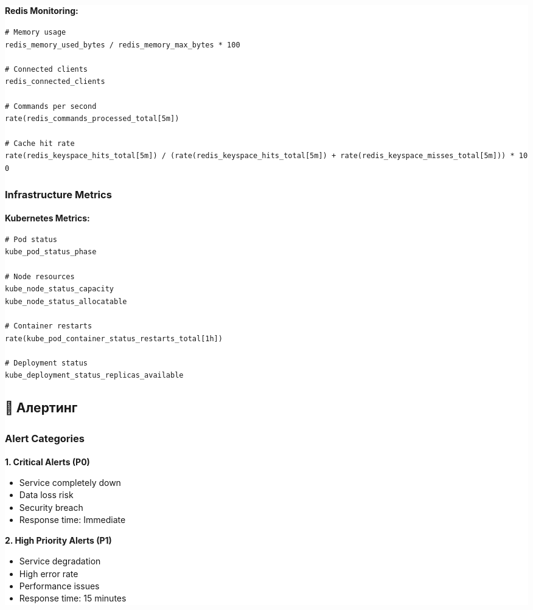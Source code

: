 **Redis Monitoring:**

```prometheus
# Memory usage
redis_memory_used_bytes / redis_memory_max_bytes * 100

# Connected clients
redis_connected_clients

# Commands per second
rate(redis_commands_processed_total[5m])

# Cache hit rate
rate(redis_keyspace_hits_total[5m]) / (rate(redis_keyspace_hits_total[5m]) + rate(redis_keyspace_misses_total[5m])) * 100
```

### Infrastructure Metrics

**Kubernetes Metrics:**

```prometheus
# Pod status
kube_pod_status_phase

# Node resources
kube_node_status_capacity
kube_node_status_allocatable

# Container restarts
rate(kube_pod_container_status_restarts_total[1h])

# Deployment status
kube_deployment_status_replicas_available
```

## 🚨 Алертинг

### Alert Categories

**1. Critical Alerts (P0)**

- Service completely down
- Data loss risk  
- Security breach
- Response time: Immediate

**2. High Priority Alerts (P1)**

- Service degradation
- High error rate
- Performance issues
- Response time: 15 minutes

